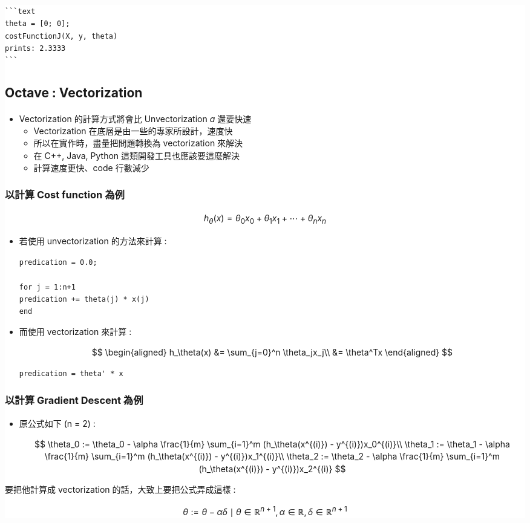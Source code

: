     ```text
    theta = [0; 0];
    costFunctionJ(X, y, theta)
    prints: 2.3333
    ```

## Octave : Vectorization

* Vectorization 的計算方式將會比 Unvectorization $a$ 還要快速
  * Vectorization 在底層是由一些的專家所設計，速度快
  * 所以在實作時，盡量把問題轉換為 vectorization 來解決
  * 在 C++, Java, Python 這類開發工具也應該要這麼解決
  * 計算速度更快、code 行數減少

### 以計算 Cost function 為例

$$
h_\theta(x) = \theta_0x_0 + \theta_1x_1 + \cdots + \theta_nx_n
$$

* 若使用 unvectorization 的方法來計算 :

  ```text
  predication = 0.0;

  for j = 1:n+1
  predication += theta(j) * x(j)
  end
  ```

* 而使用 vectorization 來計算 :

  $$
  \begin{aligned}
  h_\theta(x) &= \sum_{j=0}^n \theta_jx_j\\
  &= \theta^Tx
  \end{aligned}
  $$

  ```text
  predication = theta' * x
  ```

### 以計算 Gradient Descent 為例

* 原公式如下 \(n = 2\) :

  $$
  \theta_0 := \theta_0 - \alpha \frac{1}{m} \sum_{i=1}^m (h_\theta(x^{(i)}) - y^{(i)})x_0^{(i)}\\
  \theta_1 := \theta_1 - \alpha \frac{1}{m} \sum_{i=1}^m (h_\theta(x^{(i)}) - y^{(i)})x_1^{(i)}\\
  \theta_2 := \theta_2 - \alpha \frac{1}{m} \sum_{i=1}^m (h_\theta(x^{(i)}) - y^{(i)})x_2^{(i)}
  $$

要把他計算成 vectorization 的話，大致上要把公式弄成這樣 :

$$
\theta := \theta - \alpha \delta \mid \theta \in \mathbb{R}^{n+1}, \alpha \in \mathbb{R}, \delta \in \mathbb{R}^{n+1}
$$
